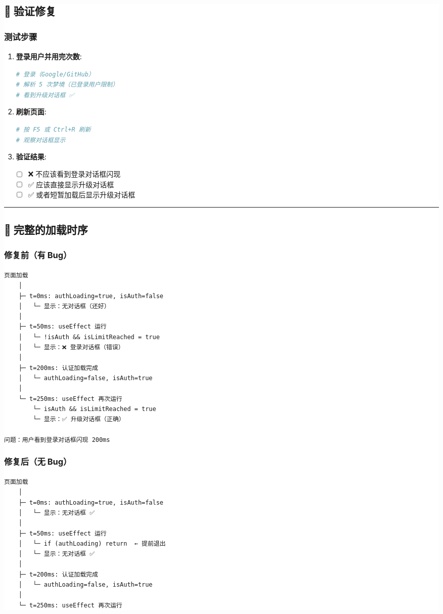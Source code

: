 
## 🧪 验证修复

### 测试步骤

1. **登录用户并用完次数**:
   ```bash
   # 登录（Google/GitHub）
   # 解析 5 次梦境（已登录用户限制）
   # 看到升级对话框 ✅
   ```

2. **刷新页面**:
   ```bash
   # 按 F5 或 Ctrl+R 刷新
   # 观察对话框显示
   ```

3. **验证结果**:
   - [ ] ❌ 不应该看到登录对话框闪现
   - [ ] ✅ 应该直接显示升级对话框
   - [ ] ✅ 或者短暂加载后显示升级对话框

---

## 🎯 完整的加载时序

### 修复前（有 Bug）

```
页面加载
    │
    ├─ t=0ms: authLoading=true, isAuth=false
    │   └─ 显示：无对话框（还好）
    │
    ├─ t=50ms: useEffect 运行
    │   └─ !isAuth && isLimitReached = true
    │   └─ 显示：❌ 登录对话框（错误）
    │
    ├─ t=200ms: 认证加载完成
    │   └─ authLoading=false, isAuth=true
    │
    └─ t=250ms: useEffect 再次运行
        └─ isAuth && isLimitReached = true
        └─ 显示：✅ 升级对话框（正确）

问题：用户看到登录对话框闪现 200ms
```

### 修复后（无 Bug）

```
页面加载
    │
    ├─ t=0ms: authLoading=true, isAuth=false
    │   └─ 显示：无对话框 ✅
    │
    ├─ t=50ms: useEffect 运行
    │   └─ if (authLoading) return  ← 提前退出
    │   └─ 显示：无对话框 ✅
    │
    ├─ t=200ms: 认证加载完成
    │   └─ authLoading=false, isAuth=true
    │
    └─ t=250ms: useEffect 再次运行
```